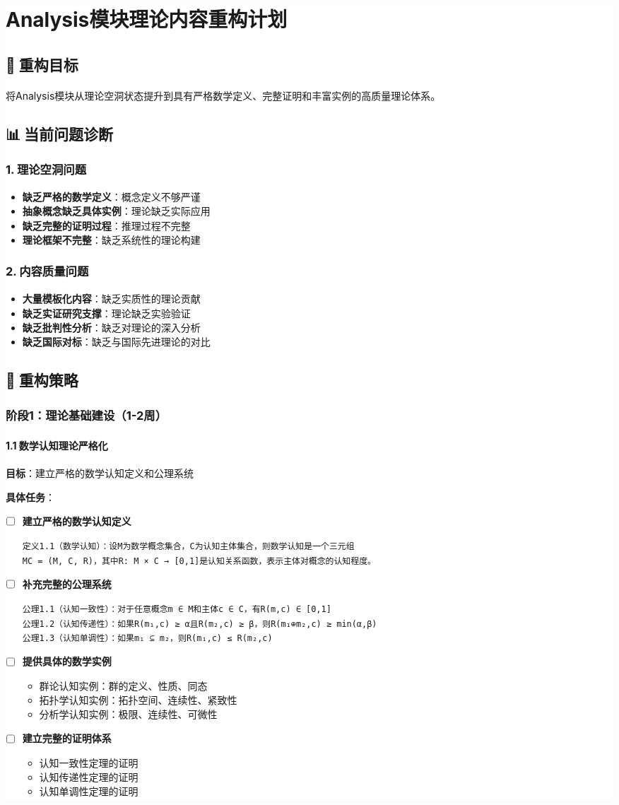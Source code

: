 # Analysis模块理论内容重构计划

## 🎯 重构目标

将Analysis模块从理论空洞状态提升到具有严格数学定义、完整证明和丰富实例的高质量理论体系。

## 📊 当前问题诊断

### 1. 理论空洞问题

- **缺乏严格的数学定义**：概念定义不够严谨
- **抽象概念缺乏具体实例**：理论缺乏实际应用
- **缺乏完整的证明过程**：推理过程不完整
- **理论框架不完整**：缺乏系统性的理论构建

### 2. 内容质量问题

- **大量模板化内容**：缺乏实质性的理论贡献
- **缺乏实证研究支撑**：理论缺乏实验验证
- **缺乏批判性分析**：缺乏对理论的深入分析
- **缺乏国际对标**：缺乏与国际先进理论的对比

## 🔧 重构策略

### 阶段1：理论基础建设（1-2周）

#### 1.1 数学认知理论严格化

**目标**：建立严格的数学认知定义和公理系统

**具体任务**：

- [ ] **建立严格的数学认知定义**

  ```text
  定义1.1（数学认知）：设M为数学概念集合，C为认知主体集合，则数学认知是一个三元组
  MC = (M, C, R)，其中R: M × C → [0,1]是认知关系函数，表示主体对概念的认知程度。
  ```

- [ ] **补充完整的公理系统**

  ```text
  公理1.1（认知一致性）：对于任意概念m ∈ M和主体c ∈ C，有R(m,c) ∈ [0,1]
  公理1.2（认知传递性）：如果R(m₁,c) ≥ α且R(m₂,c) ≥ β，则R(m₁⊕m₂,c) ≥ min(α,β)
  公理1.3（认知单调性）：如果m₁ ⊆ m₂，则R(m₁,c) ≤ R(m₂,c)
  ```

- [ ] **提供具体的数学实例**
  - 群论认知实例：群的定义、性质、同态
  - 拓扑学认知实例：拓扑空间、连续性、紧致性
  - 分析学认知实例：极限、连续性、可微性

- [ ] **建立完整的证明体系**
  - 认知一致性定理的证明
  - 认知传递性定理的证明
  - 认知单调性定理的证明
